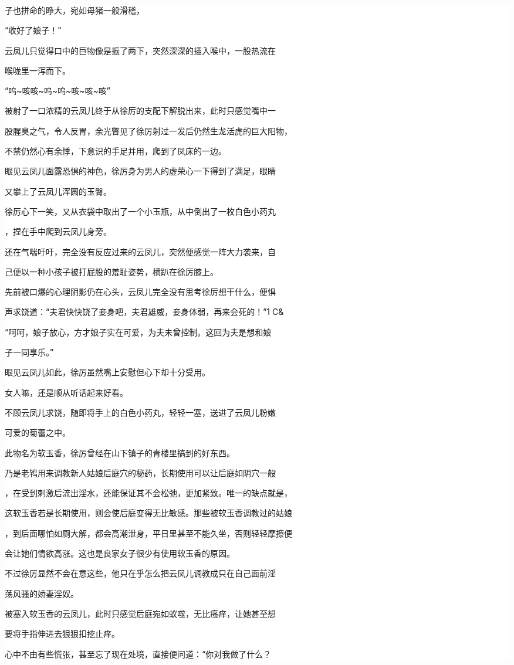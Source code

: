 子也拼命的睁大，宛如母猪一般滑稽，

“收好了娘子！”

云凤儿只觉得口中的巨物像是振了两下，突然深深的插入喉中，一股热流在

喉咙里一泻而下。

“呜~咳咳~呜~呜~咳~咳~咳”

被射了一口浓精的云凤儿终于从徐厉的支配下解脱出来，此时只感觉嘴中一

股腥臭之气，令人反胃，余光瞥见了徐厉射过一发后仍然生龙活虎的巨大阳物，

不禁仍然心有余悸，下意识的手足并用，爬到了凤床的一边。

眼见云凤儿面露恐惧的神色，徐厉身为男人的虚荣心一下得到了满足，眼睛

又攀上了云凤儿浑圆的玉臀。

徐厉心下一笑，又从衣袋中取出了一个小玉瓶，从中倒出了一枚白色小药丸

，捏在手中爬到云凤儿身旁。

还在气喘吁吁，完全没有反应过来的云凤儿，突然便感觉一阵大力袭来，自

己便以一种小孩子被打屁股的羞耻姿势，横趴在徐厉膝上。

先前被口爆的心理阴影仍在心头，云凤儿完全没有思考徐厉想干什么，便惧

声求饶道：“夫君快快饶了妾身吧，夫君雄威，妾身体弱，再来会死的！”1 C&

“呵呵，娘子放心，方才娘子实在可爱，为夫未曾控制。这回为夫是想和娘

子一同享乐。”

眼见云凤儿如此，徐厉虽然嘴上安慰但心下却十分受用。

女人嘛，还是顺从听话起来好看。

不顾云凤儿求饶，随即将手上的白色小药丸，轻轻一塞，送进了云凤儿粉嫩

可爱的菊蕾之中。

此物名为软玉香，徐厉曾经在山下镇子的青楼里搞到的好东西。

乃是老鸨用来调教新人姑娘后庭穴的秘药，长期使用可以让后庭如阴穴一般

，在受到刺激后流出淫水，还能保证其不会松弛，更加紧致。唯一的缺点就是，

这软玉香若是长期使用，则会使后庭变得无比敏感。那些被软玉香调教过的姑娘

，到后面哪怕如厕大解，都会高潮泄身，平日里甚至不能久坐，否则轻轻摩擦便

会让她们情欲高涨。这也是良家女子很少有使用软玉香的原因。

不过徐厉显然不会在意这些，他只在乎怎么把云凤儿调教成只在自己面前淫

荡风骚的娇妻淫奴。

被塞入软玉香的云凤儿，此时只感觉后庭宛如蚁噬，无比瘙痒，让她甚至想

要将手指伸进去狠狠扣挖止痒。

心中不由有些慌张，甚至忘了现在处境，直接便问道：“你对我做了什么？
